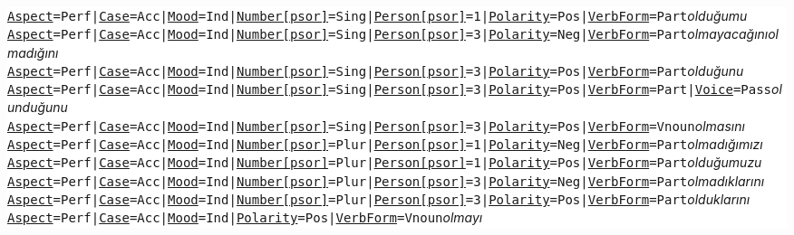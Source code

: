   <tr><td><tt><tt><a href="tr-feat-Aspect.html">Aspect</a></tt><tt>=Perf</tt>|<tt><a href="tr-feat-Case.html">Case</a></tt><tt>=Acc</tt>|<tt><a href="tr-feat-Mood.html">Mood</a></tt><tt>=Ind</tt>|<tt><a href="tr-feat-Number-psor.html">Number[psor]</a></tt><tt>=Sing</tt>|<tt><a href="tr-feat-Person-psor.html">Person[psor]</a></tt><tt>=1</tt>|<tt><a href="tr-feat-Polarity.html">Polarity</a></tt><tt>=Pos</tt>|<tt><a href="tr-feat-VerbForm.html">VerbForm</a></tt><tt>=Part</tt></tt></td><td></td><td></td><td><em>olduğumu</em></td><td></td><td></td><td></td><td></td></tr>
  <tr><td><tt><tt><a href="tr-feat-Aspect.html">Aspect</a></tt><tt>=Perf</tt>|<tt><a href="tr-feat-Case.html">Case</a></tt><tt>=Acc</tt>|<tt><a href="tr-feat-Mood.html">Mood</a></tt><tt>=Ind</tt>|<tt><a href="tr-feat-Number-psor.html">Number[psor]</a></tt><tt>=Sing</tt>|<tt><a href="tr-feat-Person-psor.html">Person[psor]</a></tt><tt>=3</tt>|<tt><a href="tr-feat-Polarity.html">Polarity</a></tt><tt>=Neg</tt>|<tt><a href="tr-feat-VerbForm.html">VerbForm</a></tt><tt>=Part</tt></tt></td><td></td><td><em>olmayacağını</em></td><td><em>olmadığını</em></td><td></td><td></td><td></td><td></td></tr>
  <tr><td><tt><tt><a href="tr-feat-Aspect.html">Aspect</a></tt><tt>=Perf</tt>|<tt><a href="tr-feat-Case.html">Case</a></tt><tt>=Acc</tt>|<tt><a href="tr-feat-Mood.html">Mood</a></tt><tt>=Ind</tt>|<tt><a href="tr-feat-Number-psor.html">Number[psor]</a></tt><tt>=Sing</tt>|<tt><a href="tr-feat-Person-psor.html">Person[psor]</a></tt><tt>=3</tt>|<tt><a href="tr-feat-Polarity.html">Polarity</a></tt><tt>=Pos</tt>|<tt><a href="tr-feat-VerbForm.html">VerbForm</a></tt><tt>=Part</tt></tt></td><td></td><td></td><td><em>olduğunu</em></td><td></td><td></td><td></td><td></td></tr>
  <tr><td><tt><tt><a href="tr-feat-Aspect.html">Aspect</a></tt><tt>=Perf</tt>|<tt><a href="tr-feat-Case.html">Case</a></tt><tt>=Acc</tt>|<tt><a href="tr-feat-Mood.html">Mood</a></tt><tt>=Ind</tt>|<tt><a href="tr-feat-Number-psor.html">Number[psor]</a></tt><tt>=Sing</tt>|<tt><a href="tr-feat-Person-psor.html">Person[psor]</a></tt><tt>=3</tt>|<tt><a href="tr-feat-Polarity.html">Polarity</a></tt><tt>=Pos</tt>|<tt><a href="tr-feat-VerbForm.html">VerbForm</a></tt><tt>=Part</tt>|<tt><a href="tr-feat-Voice.html">Voice</a></tt><tt>=Pass</tt></tt></td><td></td><td></td><td><em>olunduğunu</em></td><td></td><td></td><td></td><td></td></tr>
  <tr><td><tt><tt><a href="tr-feat-Aspect.html">Aspect</a></tt><tt>=Perf</tt>|<tt><a href="tr-feat-Case.html">Case</a></tt><tt>=Acc</tt>|<tt><a href="tr-feat-Mood.html">Mood</a></tt><tt>=Ind</tt>|<tt><a href="tr-feat-Number-psor.html">Number[psor]</a></tt><tt>=Sing</tt>|<tt><a href="tr-feat-Person-psor.html">Person[psor]</a></tt><tt>=3</tt>|<tt><a href="tr-feat-Polarity.html">Polarity</a></tt><tt>=Pos</tt>|<tt><a href="tr-feat-VerbForm.html">VerbForm</a></tt><tt>=Vnoun</tt></tt></td><td><em>olmasını</em></td><td></td><td></td><td></td><td></td><td></td><td></td></tr>
  <tr><td><tt><tt><a href="tr-feat-Aspect.html">Aspect</a></tt><tt>=Perf</tt>|<tt><a href="tr-feat-Case.html">Case</a></tt><tt>=Acc</tt>|<tt><a href="tr-feat-Mood.html">Mood</a></tt><tt>=Ind</tt>|<tt><a href="tr-feat-Number-psor.html">Number[psor]</a></tt><tt>=Plur</tt>|<tt><a href="tr-feat-Person-psor.html">Person[psor]</a></tt><tt>=1</tt>|<tt><a href="tr-feat-Polarity.html">Polarity</a></tt><tt>=Neg</tt>|<tt><a href="tr-feat-VerbForm.html">VerbForm</a></tt><tt>=Part</tt></tt></td><td></td><td></td><td><em>olmadığımızı</em></td><td></td><td></td><td></td><td></td></tr>
  <tr><td><tt><tt><a href="tr-feat-Aspect.html">Aspect</a></tt><tt>=Perf</tt>|<tt><a href="tr-feat-Case.html">Case</a></tt><tt>=Acc</tt>|<tt><a href="tr-feat-Mood.html">Mood</a></tt><tt>=Ind</tt>|<tt><a href="tr-feat-Number-psor.html">Number[psor]</a></tt><tt>=Plur</tt>|<tt><a href="tr-feat-Person-psor.html">Person[psor]</a></tt><tt>=1</tt>|<tt><a href="tr-feat-Polarity.html">Polarity</a></tt><tt>=Pos</tt>|<tt><a href="tr-feat-VerbForm.html">VerbForm</a></tt><tt>=Part</tt></tt></td><td></td><td></td><td><em>olduğumuzu</em></td><td></td><td></td><td></td><td></td></tr>
  <tr><td><tt><tt><a href="tr-feat-Aspect.html">Aspect</a></tt><tt>=Perf</tt>|<tt><a href="tr-feat-Case.html">Case</a></tt><tt>=Acc</tt>|<tt><a href="tr-feat-Mood.html">Mood</a></tt><tt>=Ind</tt>|<tt><a href="tr-feat-Number-psor.html">Number[psor]</a></tt><tt>=Plur</tt>|<tt><a href="tr-feat-Person-psor.html">Person[psor]</a></tt><tt>=3</tt>|<tt><a href="tr-feat-Polarity.html">Polarity</a></tt><tt>=Neg</tt>|<tt><a href="tr-feat-VerbForm.html">VerbForm</a></tt><tt>=Part</tt></tt></td><td></td><td></td><td><em>olmadıklarını</em></td><td></td><td></td><td></td><td></td></tr>
  <tr><td><tt><tt><a href="tr-feat-Aspect.html">Aspect</a></tt><tt>=Perf</tt>|<tt><a href="tr-feat-Case.html">Case</a></tt><tt>=Acc</tt>|<tt><a href="tr-feat-Mood.html">Mood</a></tt><tt>=Ind</tt>|<tt><a href="tr-feat-Number-psor.html">Number[psor]</a></tt><tt>=Plur</tt>|<tt><a href="tr-feat-Person-psor.html">Person[psor]</a></tt><tt>=3</tt>|<tt><a href="tr-feat-Polarity.html">Polarity</a></tt><tt>=Pos</tt>|<tt><a href="tr-feat-VerbForm.html">VerbForm</a></tt><tt>=Part</tt></tt></td><td></td><td></td><td><em>olduklarını</em></td><td></td><td></td><td></td><td></td></tr>
  <tr><td><tt><tt><a href="tr-feat-Aspect.html">Aspect</a></tt><tt>=Perf</tt>|<tt><a href="tr-feat-Case.html">Case</a></tt><tt>=Acc</tt>|<tt><a href="tr-feat-Mood.html">Mood</a></tt><tt>=Ind</tt>|<tt><a href="tr-feat-Polarity.html">Polarity</a></tt><tt>=Pos</tt>|<tt><a href="tr-feat-VerbForm.html">VerbForm</a></tt><tt>=Vnoun</tt></tt></td><td><em>olmayı</em></td><td></td><td></td><td></td><td></td><td></td><td></td></tr>